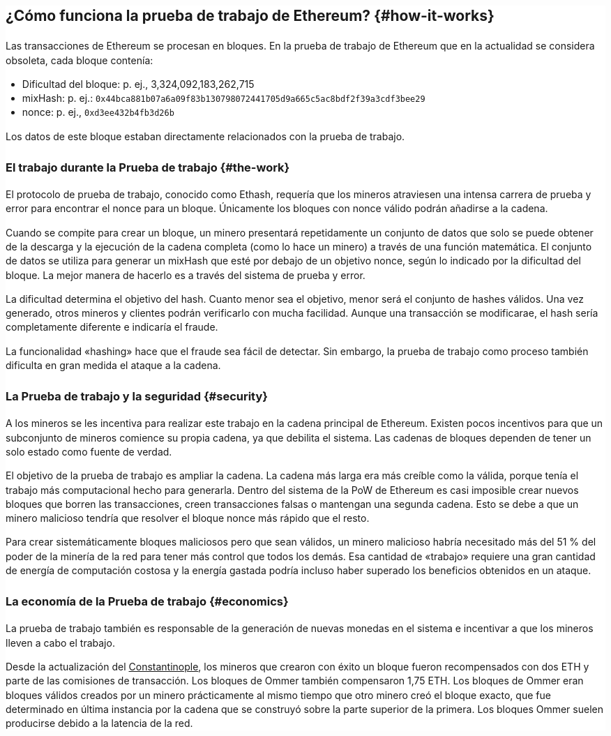 ## ¿Cómo funciona la prueba de trabajo de Ethereum? {#how-it-works}

Las transacciones de Ethereum se procesan en bloques. En la prueba de trabajo de Ethereum que en la actualidad se considera obsoleta, cada bloque contenía:

- Dificultad del bloque: p. ej., 3,324,092,183,262,715
- mixHash: p. ej.: `0x44bca881b07a6a09f83b130798072441705d9a665c5ac8bdf2f39a3cdf3bee29`
- nonce: p. ej., `0xd3ee432b4fb3d26b`

Los datos de este bloque estaban directamente relacionados con la prueba de trabajo.

### El trabajo durante la Prueba de trabajo {#the-work}

El protocolo de prueba de trabajo, conocido como Ethash, requería que los mineros atraviesen una intensa carrera de prueba y error para encontrar el nonce para un bloque. Únicamente los bloques con nonce válido podrán añadirse a la cadena.

Cuando se compite para crear un bloque, un minero presentará repetidamente un conjunto de datos que solo se puede obtener de la descarga y la ejecución de la cadena completa (como lo hace un minero) a través de una función matemática. El conjunto de datos se utiliza para generar un mixHash que esté por debajo de un objetivo nonce, según lo indicado por la dificultad del bloque. La mejor manera de hacerlo es a través del sistema de prueba y error.

La dificultad determina el objetivo del hash. Cuanto menor sea el objetivo, menor será el conjunto de hashes válidos. Una vez generado, otros mineros y clientes podrán verificarlo con mucha facilidad. Aunque una transacción se modificarae, el hash sería completamente diferente e indicaría el fraude.

La funcionalidad «hashing» hace que el fraude sea fácil de detectar. Sin embargo, la prueba de trabajo como proceso también dificulta en gran medida el ataque a la cadena.

### La Prueba de trabajo y la seguridad {#security}

A los mineros se les incentiva para realizar este trabajo en la cadena principal de Ethereum. Existen pocos incentivos para que un subconjunto de mineros comience su propia cadena, ya que debilita el sistema. Las cadenas de bloques dependen de tener un solo estado como fuente de verdad.

El objetivo de la prueba de trabajo es ampliar la cadena. La cadena más larga era más creíble como la válida, porque tenía el trabajo más computacional hecho para generarla. Dentro del sistema de la PoW de Ethereum es casi imposible crear nuevos bloques que borren las transacciones, creen transacciones falsas o mantengan una segunda cadena. Esto se debe a que un minero malicioso tendría que resolver el bloque nonce más rápido que el resto.

Para crear sistemáticamente bloques maliciosos pero que sean válidos, un minero malicioso habría necesitado más del 51 % del poder de la minería de la red para tener más control que todos los demás. Esa cantidad de «trabajo» requiere una gran cantidad de energía de computación costosa y la energía gastada podría incluso haber superado los beneficios obtenidos en un ataque.

### La economía de la Prueba de trabajo {#economics}

La prueba de trabajo también es responsable de la generación de nuevas monedas en el sistema e incentivar a que los mineros lleven a cabo el trabajo.

Desde la actualización del [Constantinople](/history/#constantinople), los mineros que crearon con éxito un bloque fueron recompensados con dos ETH y parte de las comisiones de transacción. Los bloques de Ommer también compensaron 1,75 ETH. Los bloques de Ommer eran bloques válidos creados por un minero prácticamente al mismo tiempo que otro minero creó el bloque exacto, que fue determinado en última instancia por la cadena que se construyó sobre la parte superior de la primera. Los bloques Ommer suelen producirse debido a la latencia de la red.

